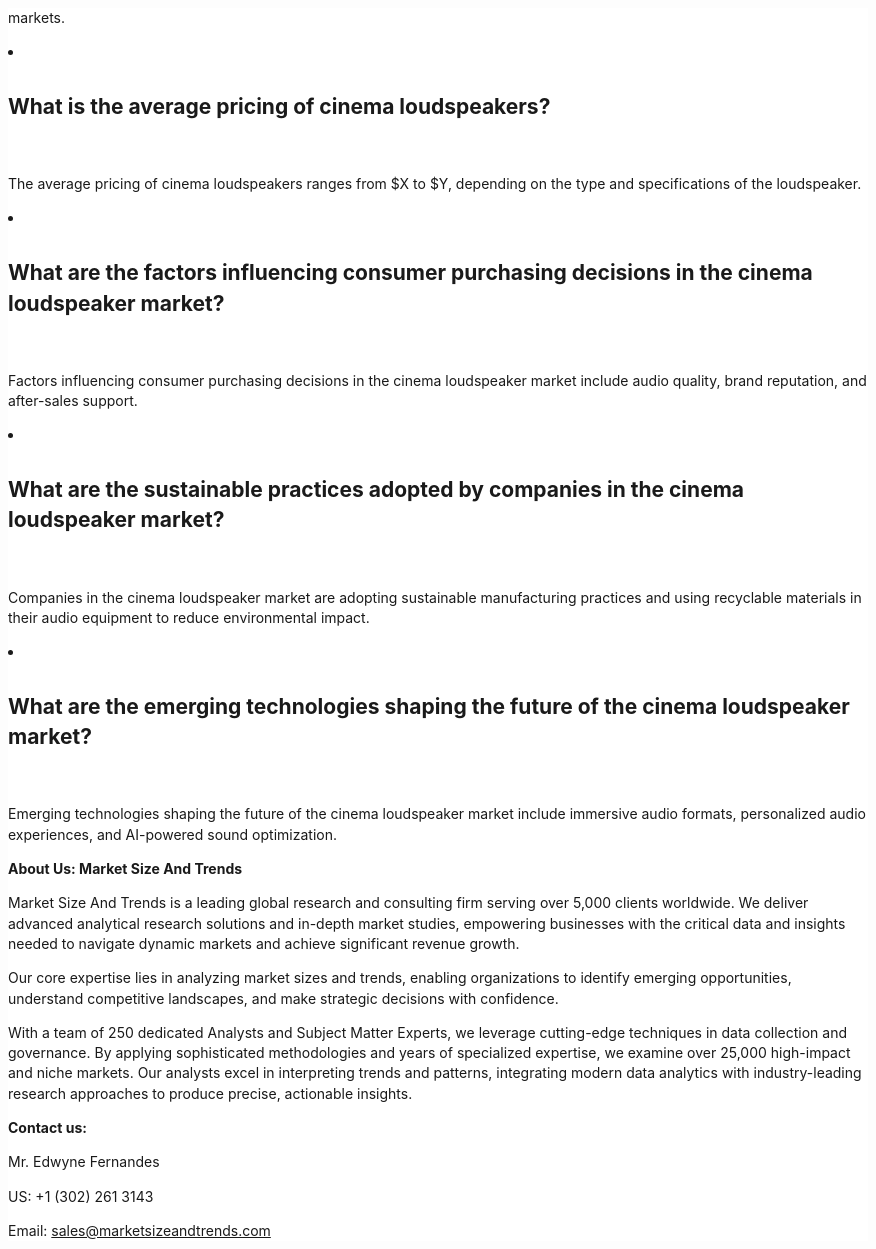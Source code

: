 markets.</p> </li> <li> <h2>What is the average pricing of cinema loudspeakers?</h2> <p>&nbsp;</p><p>The average pricing of cinema loudspeakers ranges from $X to $Y, depending on the type and specifications of the loudspeaker.</p> </li> <li> <h2>What are the factors influencing consumer purchasing decisions in the cinema loudspeaker market?</h2> <p>&nbsp;</p><p>Factors influencing consumer purchasing decisions in the cinema loudspeaker market include audio quality, brand reputation, and after-sales support.</p> </li> <li> <h2>What are the sustainable practices adopted by companies in the cinema loudspeaker market?</h2> <p>&nbsp;</p><p>Companies in the cinema loudspeaker market are adopting sustainable manufacturing practices and using recyclable materials in their audio equipment to reduce environmental impact.</p> </li> <li> <h2>What are the emerging technologies shaping the future of the cinema loudspeaker market?</h2> <p>&nbsp;</p><p>Emerging technologies shaping the future of the cinema loudspeaker market include immersive audio formats, personalized audio experiences, and AI-powered sound optimization.</p> </li> </ol> </body></html></p><p><strong>About Us:&nbsp;Market Size And Trends</strong></p><p>Market Size And Trends&nbsp;is a leading global research and consulting firm serving over 5,000 clients worldwide. We deliver advanced analytical research solutions and in-depth market studies, empowering businesses with the critical data and insights needed to navigate dynamic markets and achieve significant revenue growth.</p><p>Our core expertise lies in analyzing market sizes and trends, enabling organizations to identify emerging opportunities, understand competitive landscapes, and make strategic decisions with confidence.</p><p>With a team of 250 dedicated Analysts and Subject Matter Experts, we leverage cutting-edge techniques in data collection and governance. By applying sophisticated methodologies and years of specialized expertise, we examine over 25,000 high-impact and niche markets. Our analysts excel in interpreting trends and patterns, integrating modern data analytics with industry-leading research approaches to produce precise, actionable insights.</p><p><strong>Contact us:</strong></p><p>Mr. Edwyne Fernandes</p><p>US: +1 (302) 261 3143</p><p>Email: <a href="mailto:sales@marketsizeandtrends.com">sales@marketsizeandtrends.com</a>&nbsp;</p>
